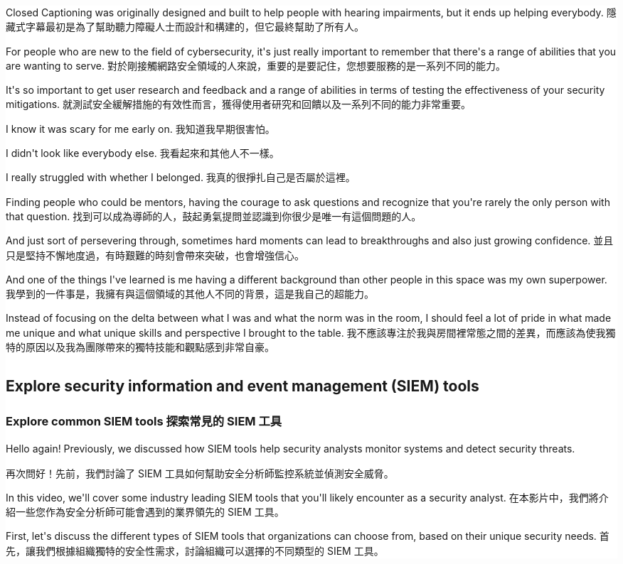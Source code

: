 Closed Captioning was originally designed and built to help people with hearing impairments, but it ends up helping everybody.
隱藏式字幕最初是為了幫助聽力障礙人士而設計和構建的，但它最終幫助了所有人。

For people who are new to the field of cybersecurity, it's just really important to remember that there's a range of abilities that you are wanting to serve.
對於剛接觸網路安全領域的人來說，重要的是要記住，您想要服務的是一系列不同的能力。

It's so important to get user research and feedback and a range of abilities in terms of testing the effectiveness of your security mitigations.
就測試安全緩解措施的有效性而言，獲得使用者研究和回饋以及一系列不同的能力非常重要。

I know it was scary for me early on.
我知道我早期很害怕。

I didn't look like everybody else.
我看起來和其他人不一樣。

I really struggled with whether I belonged.
我真的很掙扎自己是否屬於這裡。

Finding people who could be mentors, having the courage to ask questions and recognize that you're rarely the only person with that question.
找到可以成為導師的人，鼓起勇氣提問並認識到你很少是唯一有這個問題的人。

And just sort of persevering through, sometimes hard moments can lead to breakthroughs and also just growing confidence.
並且只是堅持不懈地度過，有時艱難的時刻會帶來突破，也會增強信心。

And one of the things I've learned is me having a different background than other people in this space was my own superpower.
我學到的一件事是，我擁有與這個領域的其他人不同的背景，這是我自己的超能力。

Instead of focusing on the delta between what I was and what the norm was in the room, I should feel a lot of pride in what made me unique and what unique skills and perspective I brought to the table.
我不應該專注於我與房間裡常態之間的差異，而應該為使我獨特的原因以及我為團隊帶來的獨特技能和觀點感到非常自豪。

## Explore security information and event management (SIEM) tools

### Explore common SIEM tools 探索常見的 SIEM 工具

Hello again! Previously, we discussed how SIEM tools help security analysts monitor systems and detect security threats.

再次問好！先前，我們討論了 SIEM 工具如何幫助安全分析師監控系統並偵測安全威脅。

In this video, we'll cover some industry leading SIEM tools that you'll likely encounter as a security analyst.
在本影片中，我們將介紹一些您作為安全分析師可能會遇到的業界領先的 SIEM 工具。

First, let's discuss the different types of SIEM tools that organizations can choose from, based on their unique security needs.
首先，讓我們根據組織獨特的安全性需求，討論組織可以選擇的不同類型的 SIEM 工具。
